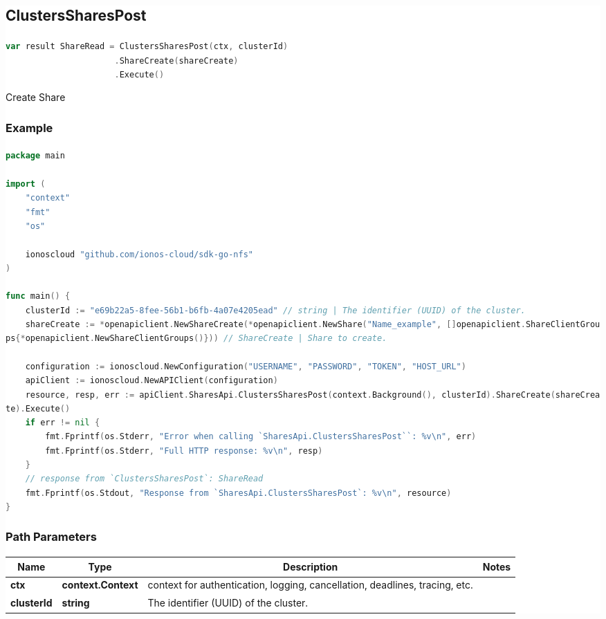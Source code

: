 
## ClustersSharesPost

```go
var result ShareRead = ClustersSharesPost(ctx, clusterId)
                      .ShareCreate(shareCreate)
                      .Execute()
```

Create Share



### Example

```go
package main

import (
    "context"
    "fmt"
    "os"

    ionoscloud "github.com/ionos-cloud/sdk-go-nfs"
)

func main() {
    clusterId := "e69b22a5-8fee-56b1-b6fb-4a07e4205ead" // string | The identifier (UUID) of the cluster.
    shareCreate := *openapiclient.NewShareCreate(*openapiclient.NewShare("Name_example", []openapiclient.ShareClientGroups{*openapiclient.NewShareClientGroups()})) // ShareCreate | Share to create.

    configuration := ionoscloud.NewConfiguration("USERNAME", "PASSWORD", "TOKEN", "HOST_URL")
    apiClient := ionoscloud.NewAPIClient(configuration)
    resource, resp, err := apiClient.SharesApi.ClustersSharesPost(context.Background(), clusterId).ShareCreate(shareCreate).Execute()
    if err != nil {
        fmt.Fprintf(os.Stderr, "Error when calling `SharesApi.ClustersSharesPost``: %v\n", err)
        fmt.Fprintf(os.Stderr, "Full HTTP response: %v\n", resp)
    }
    // response from `ClustersSharesPost`: ShareRead
    fmt.Fprintf(os.Stdout, "Response from `SharesApi.ClustersSharesPost`: %v\n", resource)
}
```

### Path Parameters


|Name | Type | Description  | Notes|
|------------- | ------------- | ------------- | -------------|
|**ctx** | **context.Context** | context for authentication, logging, cancellation, deadlines, tracing, etc.|
|**clusterId** | **string** | The identifier (UUID) of the cluster. | |
